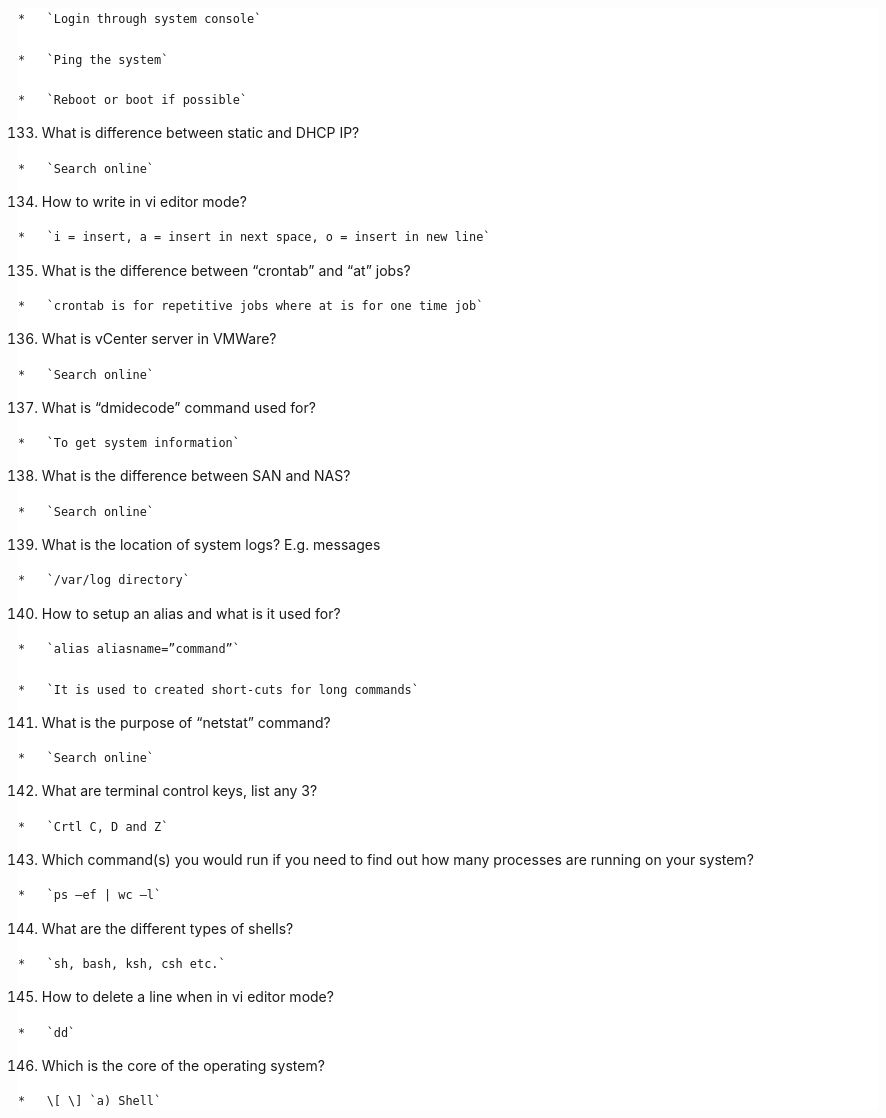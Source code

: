     *   `Login through system console`
        
    *   `Ping the system`
        
    *   `Reboot or boot if possible`
        
133.  What is difference between static and DHCP IP?
    
    *   `Search online`
        
134.  How to write in vi editor mode?
    
    *   `i = insert, a = insert in next space, o = insert in new line`
        
135.  What is the difference between “crontab” and “at” jobs?
    
    *   `crontab is for repetitive jobs where at is for one time job`
        
136.  What is vCenter server in VMWare?
    
    *   `Search online`
        
137.  What is “dmidecode” command used for?
    
    *   `To get system information`
        
138.  What is the difference between SAN and NAS?
    
    *   `Search online`
        
139.  What is the location of system logs? E.g. messages
    
    *   `/var/log directory`
        
140.  How to setup an alias and what is it used for?
    
    *   `alias aliasname=”command”`
        
    *   `It is used to created short-cuts for long commands`
        
141.  What is the purpose of “netstat” command?
    
    *   `Search online`
        
142.  What are terminal control keys, list any 3?
    
    *   `Crtl C, D and Z`
        
143.  Which command(s) you would run if you need to find out how many processes are running on your system?
    
    *   `ps –ef | wc –l`
        
144.  What are the different types of shells?
    
    *   `sh, bash, ksh, csh etc.`
        
145.  How to delete a line when in vi editor mode?
    
    *   `dd`
        
146.  Which is the core of the operating system?
    
    *   \[ \] `a) Shell`
        